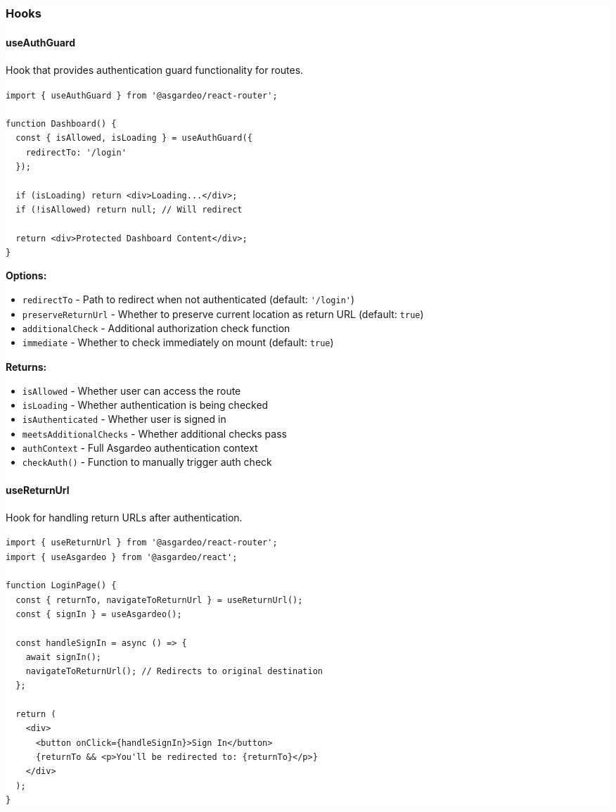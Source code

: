 ### Hooks

#### useAuthGuard

Hook that provides authentication guard functionality for routes.

```tsx
import { useAuthGuard } from '@asgardeo/react-router';

function Dashboard() {
  const { isAllowed, isLoading } = useAuthGuard({
    redirectTo: '/login'
  });

  if (isLoading) return <div>Loading...</div>;
  if (!isAllowed) return null; // Will redirect

  return <div>Protected Dashboard Content</div>;
}
```

**Options:**

- `redirectTo` - Path to redirect when not authenticated (default: `'/login'`)
- `preserveReturnUrl` - Whether to preserve current location as return URL (default: `true`)
- `additionalCheck` - Additional authorization check function
- `immediate` - Whether to check immediately on mount (default: `true`)

**Returns:**

- `isAllowed` - Whether user can access the route
- `isLoading` - Whether authentication is being checked
- `isAuthenticated` - Whether user is signed in
- `meetsAdditionalChecks` - Whether additional checks pass
- `authContext` - Full Asgardeo authentication context
- `checkAuth()` - Function to manually trigger auth check

#### useReturnUrl

Hook for handling return URLs after authentication.

```tsx
import { useReturnUrl } from '@asgardeo/react-router';
import { useAsgardeo } from '@asgardeo/react';

function LoginPage() {
  const { returnTo, navigateToReturnUrl } = useReturnUrl();
  const { signIn } = useAsgardeo();

  const handleSignIn = async () => {
    await signIn();
    navigateToReturnUrl(); // Redirects to original destination
  };

  return (
    <div>
      <button onClick={handleSignIn}>Sign In</button>
      {returnTo && <p>You'll be redirected to: {returnTo}</p>}
    </div>
  );
}
```
